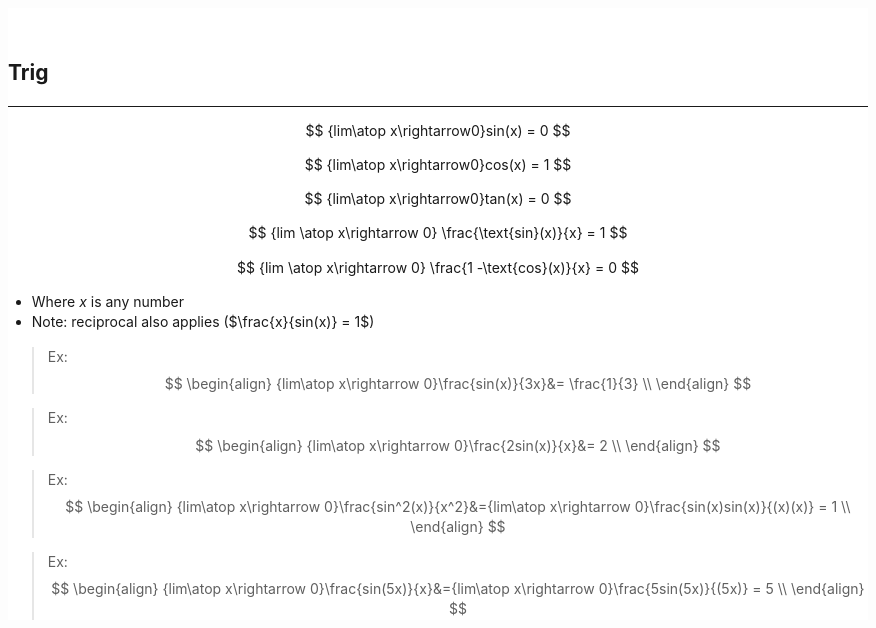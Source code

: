 <pre>

</pre>
## Trig
***
$$
{lim\atop x\rightarrow0}sin(x) = 0
$$

<pre></pre>
$$
{lim\atop x\rightarrow0}cos(x) = 1
$$

<pre></pre>
$$
{lim\atop x\rightarrow0}tan(x) = 0
$$

<pre></pre>
$$
{lim \atop x\rightarrow 0} \frac{\text{sin}(x)}{x} = 1
$$

<pre></pre>
$$
{lim \atop x\rightarrow 0} \frac{1 -\text{cos}(x)}{x} = 0
$$
* Where $x$ is any number
* Note: reciprocal also applies ($\frac{x}{sin(x)} = 1$)

>Ex:
> $$
> \begin{align}
> {lim\atop x\rightarrow 0}\frac{sin(x)}{3x}&= \frac{1}{3} \\
> \end{align}
> $$

>Ex:
> $$
> \begin{align}
> {lim\atop x\rightarrow 0}\frac{2sin(x)}{x}&= 2 \\
> \end{align}
> $$

>Ex:
> $$
> \begin{align}
> {lim\atop x\rightarrow 0}\frac{sin^2(x)}{x^2}&={lim\atop x\rightarrow 0}\frac{sin(x)sin(x)}{(x)(x)} = 1 \\
> \end{align}
> $$

>Ex:
> $$
> \begin{align}
> {lim\atop x\rightarrow 0}\frac{sin(5x)}{x}&={lim\atop x\rightarrow 0}\frac{5sin(5x)}{(5x)} = 5 \\
> \end{align}
> $$
